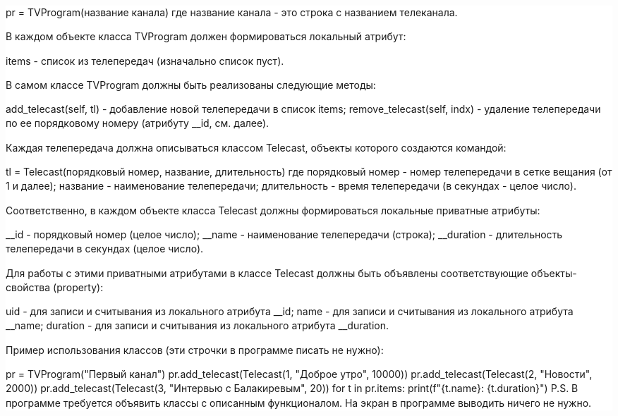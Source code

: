 pr = TVProgram(название канала)
где название канала - это строка с названием телеканала.

В каждом объекте класса TVProgram должен формироваться локальный атрибут:

items - список из телепередач (изначально список пуст).

В самом классе TVProgram должны быть реализованы следующие методы:

add_telecast(self, tl) - добавление новой телепередачи в список items;
remove_telecast(self, indx) - удаление телепередачи по ее порядковому номеру (атрибуту __id, см. далее).

Каждая телепередача должна описываться классом Telecast, объекты которого создаются командой:

tl = Telecast(порядковый номер, название, длительность)
где порядковый номер - номер телепередачи в сетке вещания (от 1 и далее); название - наименование телепередачи; длительность - время телепередачи (в секундах - целое число).

Соответственно, в каждом объекте класса Telecast должны формироваться локальные приватные атрибуты:

__id - порядковый номер (целое число);
__name - наименование телепередачи (строка);
__duration - длительность телепередачи в секундах (целое число).

Для работы с этими приватными атрибутами в классе Telecast должны быть объявлены соответствующие объекты-свойства (property):

uid - для записи и считывания из локального атрибута __id;
name - для записи и считывания из локального атрибута __name;
duration - для записи и считывания из локального атрибута __duration.

Пример использования классов (эти строчки в программе писать не нужно):

pr = TVProgram("Первый канал")
pr.add_telecast(Telecast(1, "Доброе утро", 10000))
pr.add_telecast(Telecast(2, "Новости", 2000))
pr.add_telecast(Telecast(3, "Интервью с Балакиревым", 20))
for t in pr.items:
    print(f"{t.name}: {t.duration}")
P.S. В программе требуется объявить классы с описанным функционалом. На экран в программе выводить ничего не нужно.